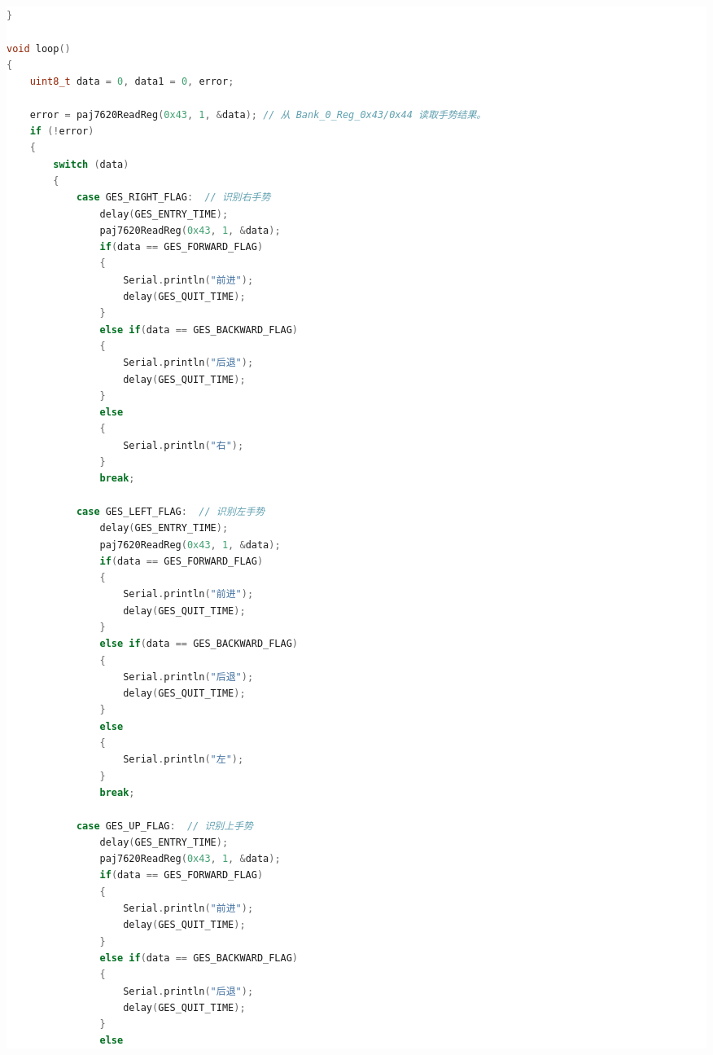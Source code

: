 ```cpp  
}  

void loop()  
{  
    uint8_t data = 0, data1 = 0, error;  

    error = paj7620ReadReg(0x43, 1, &data); // 从 Bank_0_Reg_0x43/0x44 读取手势结果。  
    if (!error)  
    {  
        switch (data)   
        {  
            case GES_RIGHT_FLAG:  // 识别右手势  
                delay(GES_ENTRY_TIME);  
                paj7620ReadReg(0x43, 1, &data);  
                if(data == GES_FORWARD_FLAG)  
                {  
                    Serial.println("前进");  
                    delay(GES_QUIT_TIME);  
                }  
                else if(data == GES_BACKWARD_FLAG)  
                {  
                    Serial.println("后退");  
                    delay(GES_QUIT_TIME);  
                }  
                else  
                {  
                    Serial.println("右");  
                }  
                break;  

            case GES_LEFT_FLAG:  // 识别左手势  
                delay(GES_ENTRY_TIME);  
                paj7620ReadReg(0x43, 1, &data);  
                if(data == GES_FORWARD_FLAG)  
                {  
                    Serial.println("前进");  
                    delay(GES_QUIT_TIME);  
                }  
                else if(data == GES_BACKWARD_FLAG)  
                {  
                    Serial.println("后退");  
                    delay(GES_QUIT_TIME);  
                }  
                else  
                {  
                    Serial.println("左");  
                }  
                break;  

            case GES_UP_FLAG:  // 识别上手势  
                delay(GES_ENTRY_TIME);  
                paj7620ReadReg(0x43, 1, &data);  
                if(data == GES_FORWARD_FLAG)  
                {  
                    Serial.println("前进");  
                    delay(GES_QUIT_TIME);  
                }  
                else if(data == GES_BACKWARD_FLAG)  
                {  
                    Serial.println("后退");  
                    delay(GES_QUIT_TIME);  
                }  
                else  
```